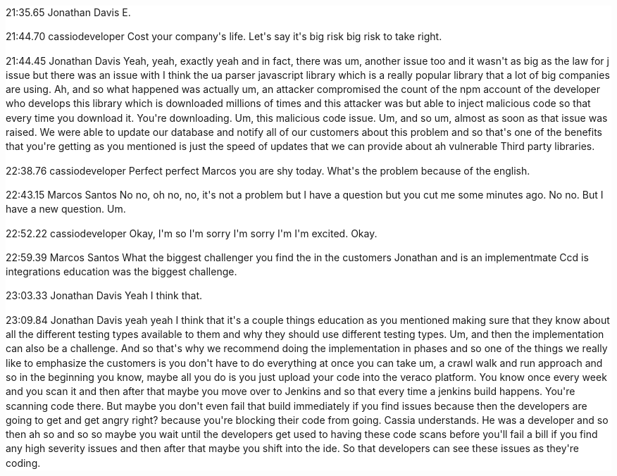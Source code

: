 21:35.65
Jonathan Davis
E.

21:44.70
cassiodeveloper
Cost your company's life. Let's say it's big risk big risk to take right.

21:44.45
Jonathan Davis
Yeah, yeah, exactly yeah and in fact, there was um, another issue too and it wasn't as big as the law for j issue but there was an issue with I think the ua parser javascript library which is a really popular library that a lot of big companies are using. Ah, and so what happened was actually um, an attacker compromised the count of the npm account of the developer who develops this library which is downloaded millions of times and this attacker was but able to inject malicious code so that every time you download it. You're downloading. Um, this malicious code issue. Um, and so um, almost as soon as that issue was raised. We were able to update our database and notify all of our customers about this problem and so that's one of the benefits that you're getting as you mentioned is just the speed of updates that we can provide about ah vulnerable Third party libraries.

22:38.76
cassiodeveloper
Perfect perfect Marcos you are shy today. What's the problem because of the english.

22:43.15
Marcos Santos
No no, oh no, no, it's not a problem but I have a question but you cut me some minutes ago. No no. But I have a new question. Um.

22:52.22
cassiodeveloper
Okay, I'm so I'm sorry I'm sorry I'm I'm excited. Okay.

22:59.39
Marcos Santos
What the biggest challenger you find the in the customers Jonathan and is an implementmate Ccd is integrations education was the biggest challenge.

23:03.33
Jonathan Davis
Yeah I think that.

23:09.84
Jonathan Davis
yeah yeah I think that it's a couple things education as you mentioned making sure that they know about all the different testing types available to them and why they should use different testing types. Um, and then the implementation can also be a challenge. And so that's why we recommend doing the implementation in phases and so one of the things we really like to emphasize the customers is you don't have to do everything at once you can take um, a crawl walk and run approach and so in the beginning you know, maybe all you do is you just upload your code into the veraco platform. You know once every week and you scan it and then after that maybe you move over to Jenkins and so that every time a jenkins build happens. You're scanning code there. But maybe you don't even fail that build immediately if you find issues because then the developers are going to get and get angry right? because you're blocking their code from going. Cassia understands. He was a developer and so then ah so and so so maybe you wait until the developers get used to having these code scans before you'll fail a bill if you find any high severity issues and then after that maybe you shift into the ide. So that developers can see these issues as they're coding.
